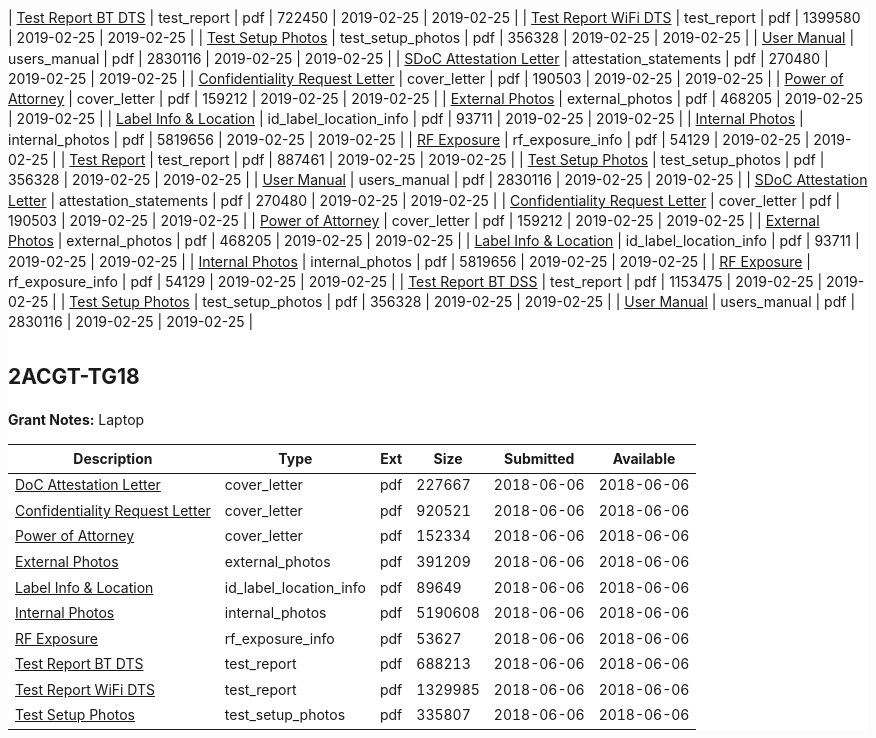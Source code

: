 | [Test Report BT DTS](2ACGT-X4/442b0c7b2f9a4bfbcbcbc4ca84e9fed7/4179723.pdf) | test_report | pdf | 722450 | 2019-02-25 | 2019-02-25 |
| [Test Report WiFi DTS](2ACGT-X4/442b0c7b2f9a4bfbcbcbc4ca84e9fed7/4179724.pdf) | test_report | pdf | 1399580 | 2019-02-25 | 2019-02-25 |
| [Test Setup Photos](2ACGT-X4/442b0c7b2f9a4bfbcbcbc4ca84e9fed7/4179698.pdf) | test_setup_photos | pdf | 356328 | 2019-02-25 | 2019-02-25 |
| [User Manual](2ACGT-X4/442b0c7b2f9a4bfbcbcbc4ca84e9fed7/4179699.pdf) | users_manual | pdf | 2830116 | 2019-02-25 | 2019-02-25 |
| [SDoC Attestation Letter](2ACGT-X4/87c0272c70b118150c803c75cff7f41a/4179696.pdf) | attestation_statements | pdf | 270480 | 2019-02-25 | 2019-02-25 |
| [Confidentiality Request Letter](2ACGT-X4/87c0272c70b118150c803c75cff7f41a/4179693.pdf) | cover_letter | pdf | 190503 | 2019-02-25 | 2019-02-25 |
| [Power of Attorney](2ACGT-X4/87c0272c70b118150c803c75cff7f41a/4179694.pdf) | cover_letter | pdf | 159212 | 2019-02-25 | 2019-02-25 |
| [External Photos](2ACGT-X4/87c0272c70b118150c803c75cff7f41a/4179690.pdf) | external_photos | pdf | 468205 | 2019-02-25 | 2019-02-25 |
| [Label Info & Location](2ACGT-X4/87c0272c70b118150c803c75cff7f41a/4179692.pdf) | id_label_location_info | pdf | 93711 | 2019-02-25 | 2019-02-25 |
| [Internal Photos](2ACGT-X4/87c0272c70b118150c803c75cff7f41a/4179691.pdf) | internal_photos | pdf | 5819656 | 2019-02-25 | 2019-02-25 |
| [RF Exposure](2ACGT-X4/87c0272c70b118150c803c75cff7f41a/4179695.pdf) | rf_exposure_info | pdf | 54129 | 2019-02-25 | 2019-02-25 |
| [Test Report](2ACGT-X4/87c0272c70b118150c803c75cff7f41a/4179697.pdf) | test_report | pdf | 887461 | 2019-02-25 | 2019-02-25 |
| [Test Setup Photos](2ACGT-X4/87c0272c70b118150c803c75cff7f41a/4179698.pdf) | test_setup_photos | pdf | 356328 | 2019-02-25 | 2019-02-25 |
| [User Manual](2ACGT-X4/87c0272c70b118150c803c75cff7f41a/4179699.pdf) | users_manual | pdf | 2830116 | 2019-02-25 | 2019-02-25 |
| [SDoC Attestation Letter](2ACGT-X4/68eaf82da14fe2853cd88fd8d6f9e1ee/4179696.pdf) | attestation_statements | pdf | 270480 | 2019-02-25 | 2019-02-25 |
| [Confidentiality Request Letter](2ACGT-X4/68eaf82da14fe2853cd88fd8d6f9e1ee/4179693.pdf) | cover_letter | pdf | 190503 | 2019-02-25 | 2019-02-25 |
| [Power of Attorney](2ACGT-X4/68eaf82da14fe2853cd88fd8d6f9e1ee/4179694.pdf) | cover_letter | pdf | 159212 | 2019-02-25 | 2019-02-25 |
| [External Photos](2ACGT-X4/68eaf82da14fe2853cd88fd8d6f9e1ee/4179690.pdf) | external_photos | pdf | 468205 | 2019-02-25 | 2019-02-25 |
| [Label Info & Location](2ACGT-X4/68eaf82da14fe2853cd88fd8d6f9e1ee/4179692.pdf) | id_label_location_info | pdf | 93711 | 2019-02-25 | 2019-02-25 |
| [Internal Photos](2ACGT-X4/68eaf82da14fe2853cd88fd8d6f9e1ee/4179691.pdf) | internal_photos | pdf | 5819656 | 2019-02-25 | 2019-02-25 |
| [RF Exposure](2ACGT-X4/68eaf82da14fe2853cd88fd8d6f9e1ee/4179695.pdf) | rf_exposure_info | pdf | 54129 | 2019-02-25 | 2019-02-25 |
| [Test Report BT DSS](2ACGT-X4/68eaf82da14fe2853cd88fd8d6f9e1ee/4179749.pdf) | test_report | pdf | 1153475 | 2019-02-25 | 2019-02-25 |
| [Test Setup Photos](2ACGT-X4/68eaf82da14fe2853cd88fd8d6f9e1ee/4179698.pdf) | test_setup_photos | pdf | 356328 | 2019-02-25 | 2019-02-25 |
| [User Manual](2ACGT-X4/68eaf82da14fe2853cd88fd8d6f9e1ee/4179699.pdf) | users_manual | pdf | 2830116 | 2019-02-25 | 2019-02-25 |
## 2ACGT-TG18
**Grant Notes:** Laptop

| Description | Type | Ext | Size | Submitted | Available |
| ----------- | ---- | --- | ---- | --------- | --------- |
| [DoC Attestation Letter](2ACGT-TG18/aea60ceec5994361f3354be1081303e6/3878579.pdf) | cover_letter | pdf | 227667 | 2018-06-06 | 2018-06-06 |
| [Confidentiality Request Letter](2ACGT-TG18/aea60ceec5994361f3354be1081303e6/3878583.pdf) | cover_letter | pdf | 920521 | 2018-06-06 | 2018-06-06 |
| [Power of Attorney](2ACGT-TG18/aea60ceec5994361f3354be1081303e6/3878584.pdf) | cover_letter | pdf | 152334 | 2018-06-06 | 2018-06-06 |
| [External Photos](2ACGT-TG18/aea60ceec5994361f3354be1081303e6/3878580.pdf) | external_photos | pdf | 391209 | 2018-06-06 | 2018-06-06 |
| [Label Info & Location](2ACGT-TG18/aea60ceec5994361f3354be1081303e6/3878582.pdf) | id_label_location_info | pdf | 89649 | 2018-06-06 | 2018-06-06 |
| [Internal Photos](2ACGT-TG18/aea60ceec5994361f3354be1081303e6/3878581.pdf) | internal_photos | pdf | 5190608 | 2018-06-06 | 2018-06-06 |
| [RF Exposure](2ACGT-TG18/aea60ceec5994361f3354be1081303e6/3878585.pdf) | rf_exposure_info | pdf | 53627 | 2018-06-06 | 2018-06-06 |
| [Test Report BT DTS](2ACGT-TG18/aea60ceec5994361f3354be1081303e6/3878599.pdf) | test_report | pdf | 688213 | 2018-06-06 | 2018-06-06 |
| [Test Report WiFi DTS](2ACGT-TG18/aea60ceec5994361f3354be1081303e6/3878600.pdf) | test_report | pdf | 1329985 | 2018-06-06 | 2018-06-06 |
| [Test Setup Photos](2ACGT-TG18/aea60ceec5994361f3354be1081303e6/3878587.pdf) | test_setup_photos | pdf | 335807 | 2018-06-06 | 2018-06-06 |